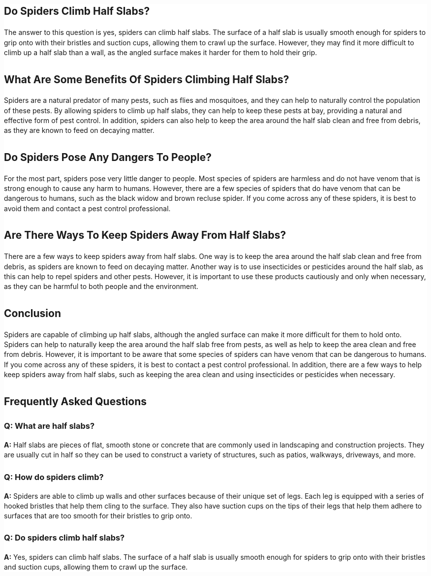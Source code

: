 <h2>Do Spiders Climb Half Slabs?</h2> 

The answer to this question is yes, spiders can climb half slabs. The surface of a half slab is usually smooth enough for spiders to grip onto with their bristles and suction cups, allowing them to crawl up the surface. However, they may find it more difficult to climb up a half slab than a wall, as the angled surface makes it harder for them to hold their grip. 

<h2>What Are Some Benefits Of Spiders Climbing Half Slabs?</h2> 

Spiders are a natural predator of many pests, such as flies and mosquitoes, and they can help to naturally control the population of these pests. By allowing spiders to climb up half slabs, they can help to keep these pests at bay, providing a natural and effective form of pest control. In addition, spiders can also help to keep the area around the half slab clean and free from debris, as they are known to feed on decaying matter.

<h2>Do Spiders Pose Any Dangers To People?</h2> 

For the most part, spiders pose very little danger to people. Most species of spiders are harmless and do not have venom that is strong enough to cause any harm to humans. However, there are a few species of spiders that do have venom that can be dangerous to humans, such as the black widow and brown recluse spider. If you come across any of these spiders, it is best to avoid them and contact a pest control professional.

<h2>Are There Ways To Keep Spiders Away From Half Slabs?</h2> 

There are a few ways to keep spiders away from half slabs. One way is to keep the area around the half slab clean and free from debris, as spiders are known to feed on decaying matter. Another way is to use insecticides or pesticides around the half slab, as this can help to repel spiders and other pests. However, it is important to use these products cautiously and only when necessary, as they can be harmful to both people and the environment.

<h2>Conclusion</h2> 

Spiders are capable of climbing up half slabs, although the angled surface can make it more difficult for them to hold onto. Spiders can help to naturally keep the area around the half slab free from pests, as well as help to keep the area clean and free from debris. However, it is important to be aware that some species of spiders can have venom that can be dangerous to humans. If you come across any of these spiders, it is best to contact a pest control professional. In addition, there are a few ways to help keep spiders away from half slabs, such as keeping the area clean and using insecticides or pesticides when necessary. 

<h2>Frequently Asked Questions</h2>

<h3>Q: What are half slabs?</h3>
<b>A:</b> Half slabs are pieces of flat, smooth stone or concrete that are commonly used in landscaping and construction projects. They are usually cut in half so they can be used to construct a variety of structures, such as patios, walkways, driveways, and more. 

<h3>Q: How do spiders climb?</h3>
<b>A:</b> Spiders are able to climb up walls and other surfaces because of their unique set of legs. Each leg is equipped with a series of hooked bristles that help them cling to the surface. They also have suction cups on the tips of their legs that help them adhere to surfaces that are too smooth for their bristles to grip onto. 

<h3>Q: Do spiders climb half slabs?</h3>
<b>A:</b> Yes, spiders can climb half slabs. The surface of a half slab is usually smooth enough for spiders to grip onto with their bristles and suction cups, allowing them to crawl up the surface. 
